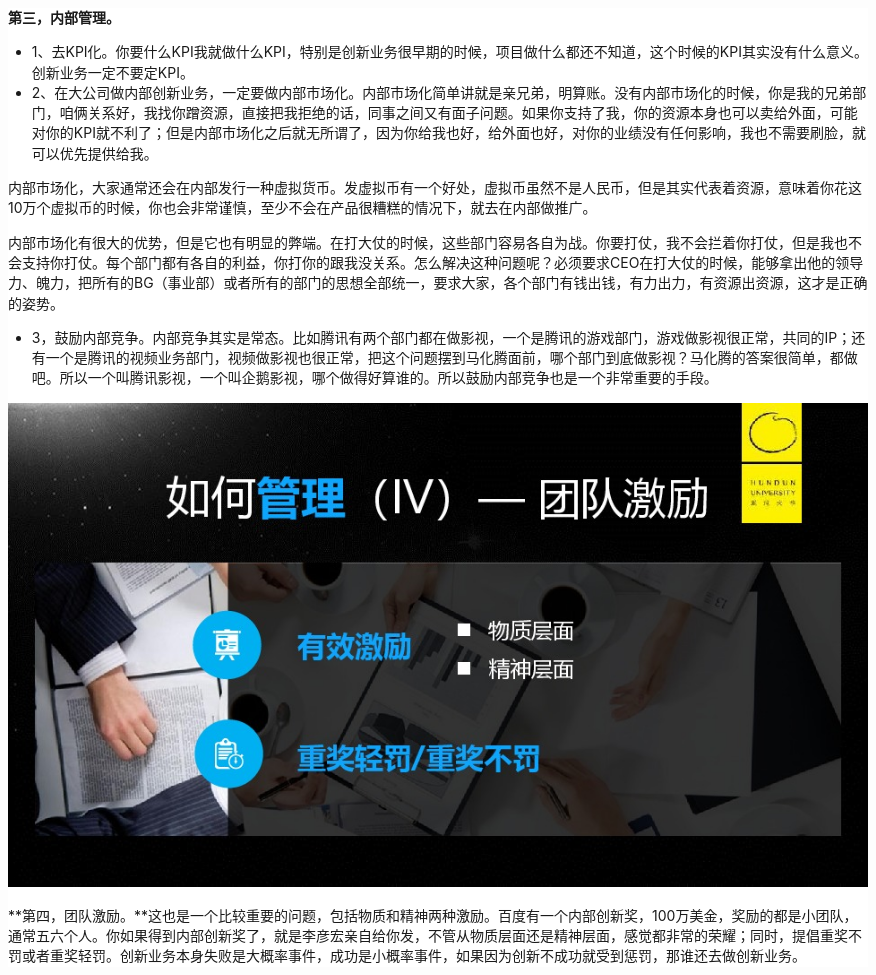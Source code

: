 **第三，内部管理。**

+ 1、去KPI化。你要什么KPI我就做什么KPI，特别是创新业务很早期的时候，项目做什么都还不知道，这个时候的KPI其实没有什么意义。创新业务一定不要定KPI。
+ 2、在大公司做内部创新业务，一定要做内部市场化。内部市场化简单讲就是亲兄弟，明算账。没有内部市场化的时候，你是我的兄弟部门，咱俩关系好，我找你蹭资源，直接把我拒绝的话，同事之间又有面子问题。如果你支持了我，你的资源本身也可以卖给外面，可能对你的KPI就不利了；但是内部市场化之后就无所谓了，因为你给我也好，给外面也好，对你的业绩没有任何影响，我也不需要刷脸，就可以优先提供给我。

内部市场化，大家通常还会在内部发行一种虚拟货币。发虚拟币有一个好处，虚拟币虽然不是人民币，但是其实代表着资源，意味着你花这10万个虚拟币的时候，你也会非常谨慎，至少不会在产品很糟糕的情况下，就去在内部做推广。

内部市场化有很大的优势，但是它也有明显的弊端。在打大仗的时候，这些部门容易各自为战。你要打仗，我不会拦着你打仗，但是我也不会支持你打仗。每个部门都有各自的利益，你打你的跟我没关系。怎么解决这种问题呢？必须要求CEO在打大仗的时候，能够拿出他的领导力、魄力，把所有的BG（事业部）或者所有的部门的思想全部统一，要求大家，各个部门有钱出钱，有力出力，有资源出资源，这才是正确的姿势。

+ 3，鼓励内部竞争。内部竞争其实是常态。比如腾讯有两个部门都在做影视，一个是腾讯的游戏部门，游戏做影视很正常，共同的IP；还有一个是腾讯的视频业务部门，视频做影视也很正常，把这个问题摆到马化腾面前，哪个部门到底做影视？马化腾的答案很简单，都做吧。所以一个叫腾讯影视，一个叫企鹅影视，哪个做得好算谁的。所以鼓励内部竞争也是一个非常重要的手段。

![](/uploads/2021/01/20180714-071158_168.jpg)

**第四，团队激励。**这也是一个比较重要的问题，包括物质和精神两种激励。百度有一个内部创新奖，100万美金，奖励的都是小团队，通常五六个人。你如果得到内部创新奖了，就是李彦宏亲自给你发，不管从物质层面还是精神层面，感觉都非常的荣耀；同时，提倡重奖不罚或者重奖轻罚。创新业务本身失败是大概率事件，成功是小概率事件，如果因为创新不成功就受到惩罚，那谁还去做创新业务。
